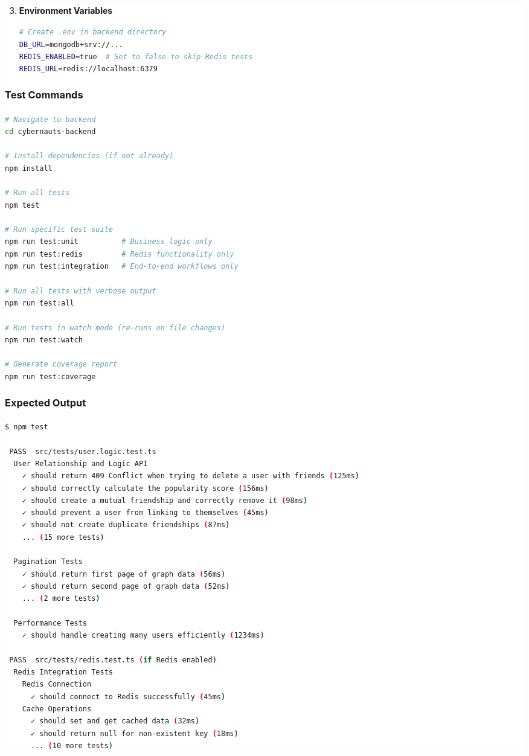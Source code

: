 3. **Environment Variables**
   ```bash
   # Create .env in backend directory
   DB_URL=mongodb+srv://...
   REDIS_ENABLED=true  # Set to false to skip Redis tests
   REDIS_URL=redis://localhost:6379
   ```

### Test Commands

```bash
# Navigate to backend
cd cybernauts-backend

# Install dependencies (if not already)
npm install

# Run all tests
npm test

# Run specific test suite
npm run test:unit          # Business logic only
npm run test:redis         # Redis functionality only
npm run test:integration   # End-to-end workflows only

# Run all tests with verbose output
npm run test:all

# Run tests in watch mode (re-runs on file changes)
npm run test:watch

# Generate coverage report
npm run test:coverage
```

### Expected Output

```bash
$ npm test

 PASS  src/tests/user.logic.test.ts
  User Relationship and Logic API
    ✓ should return 409 Conflict when trying to delete a user with friends (125ms)
    ✓ should correctly calculate the popularity score (156ms)
    ✓ should create a mutual friendship and correctly remove it (98ms)
    ✓ should prevent a user from linking to themselves (45ms)
    ✓ should not create duplicate friendships (87ms)
    ... (15 more tests)
  
  Pagination Tests
    ✓ should return first page of graph data (56ms)
    ✓ should return second page of graph data (52ms)
    ... (2 more tests)
  
  Performance Tests
    ✓ should handle creating many users efficiently (1234ms)

 PASS  src/tests/redis.test.ts (if Redis enabled)
  Redis Integration Tests
    Redis Connection
      ✓ should connect to Redis successfully (45ms)
    Cache Operations
      ✓ should set and get cached data (32ms)
      ✓ should return null for non-existent key (18ms)
      ... (10 more tests)
```
